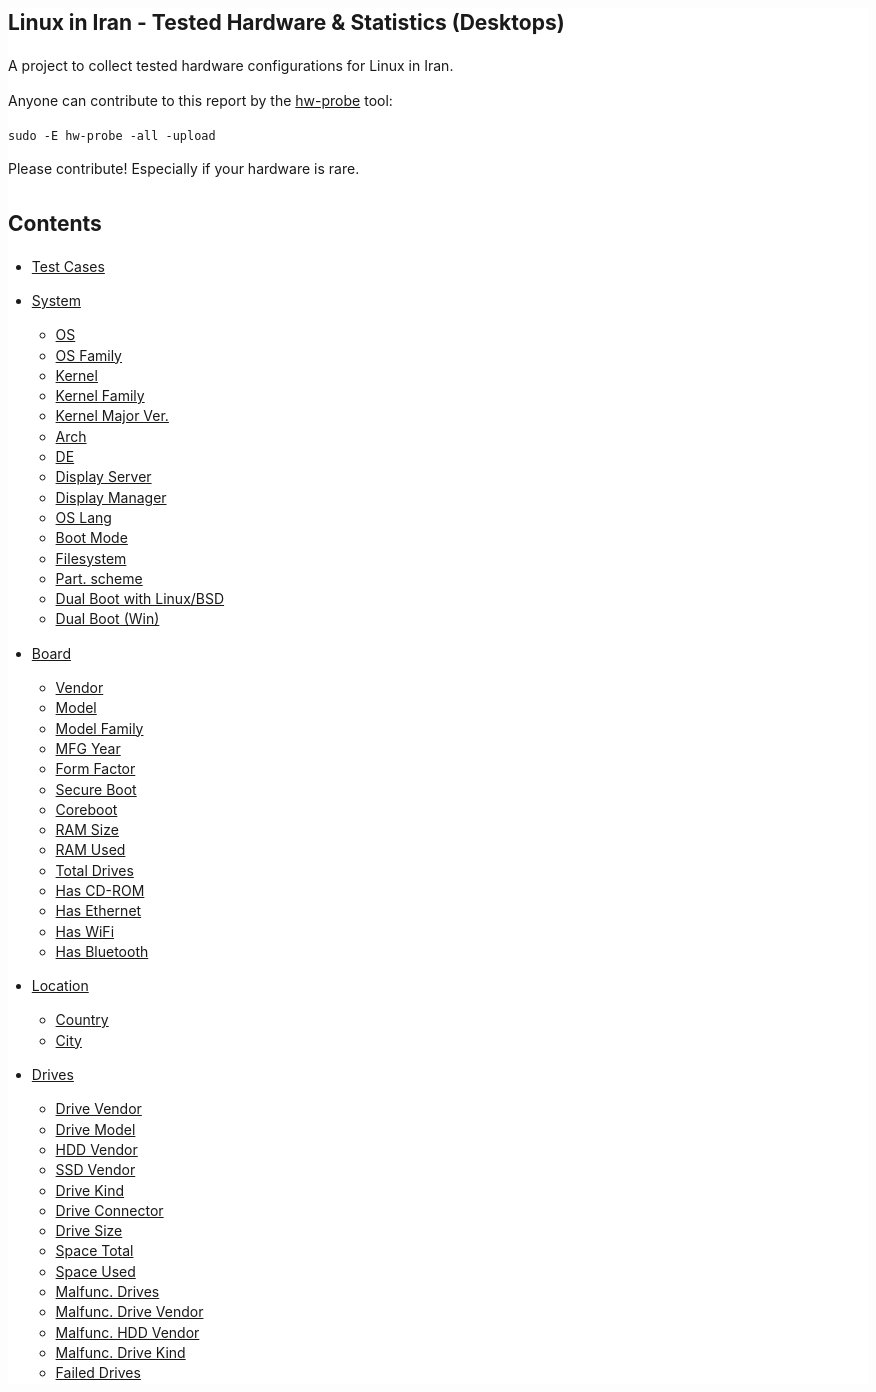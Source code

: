 Linux in Iran - Tested Hardware & Statistics (Desktops)
-------------------------------------------------------

A project to collect tested hardware configurations for Linux in Iran.

Anyone can contribute to this report by the [hw-probe](https://github.com/linuxhw/hw-probe) tool:

    sudo -E hw-probe -all -upload

Please contribute! Especially if your hardware is rare.

Contents
--------

* [ Test Cases ](#test-cases)

* [ System ](#system)
  - [ OS                       ](#os)
  - [ OS Family                ](#os-family)
  - [ Kernel                   ](#kernel)
  - [ Kernel Family            ](#kernel-family)
  - [ Kernel Major Ver.        ](#kernel-major-ver)
  - [ Arch                     ](#arch)
  - [ DE                       ](#de)
  - [ Display Server           ](#display-server)
  - [ Display Manager          ](#display-manager)
  - [ OS Lang                  ](#os-lang)
  - [ Boot Mode                ](#boot-mode)
  - [ Filesystem               ](#filesystem)
  - [ Part. scheme             ](#part-scheme)
  - [ Dual Boot with Linux/BSD ](#dual-boot-with-linuxbsd)
  - [ Dual Boot (Win)          ](#dual-boot-win)

* [ Board ](#board)
  - [ Vendor                   ](#vendor)
  - [ Model                    ](#model)
  - [ Model Family             ](#model-family)
  - [ MFG Year                 ](#mfg-year)
  - [ Form Factor              ](#form-factor)
  - [ Secure Boot              ](#secure-boot)
  - [ Coreboot                 ](#coreboot)
  - [ RAM Size                 ](#ram-size)
  - [ RAM Used                 ](#ram-used)
  - [ Total Drives             ](#total-drives)
  - [ Has CD-ROM               ](#has-cd-rom)
  - [ Has Ethernet             ](#has-ethernet)
  - [ Has WiFi                 ](#has-wifi)
  - [ Has Bluetooth            ](#has-bluetooth)

* [ Location ](#location)
  - [ Country                  ](#country)
  - [ City                     ](#city)

* [ Drives ](#drives)
  - [ Drive Vendor             ](#drive-vendor)
  - [ Drive Model              ](#drive-model)
  - [ HDD Vendor               ](#hdd-vendor)
  - [ SSD Vendor               ](#ssd-vendor)
  - [ Drive Kind               ](#drive-kind)
  - [ Drive Connector          ](#drive-connector)
  - [ Drive Size               ](#drive-size)
  - [ Space Total              ](#space-total)
  - [ Space Used               ](#space-used)
  - [ Malfunc. Drives          ](#malfunc-drives)
  - [ Malfunc. Drive Vendor    ](#malfunc-drive-vendor)
  - [ Malfunc. HDD Vendor      ](#malfunc-hdd-vendor)
  - [ Malfunc. Drive Kind      ](#malfunc-drive-kind)
  - [ Failed Drives            ](#failed-drives)